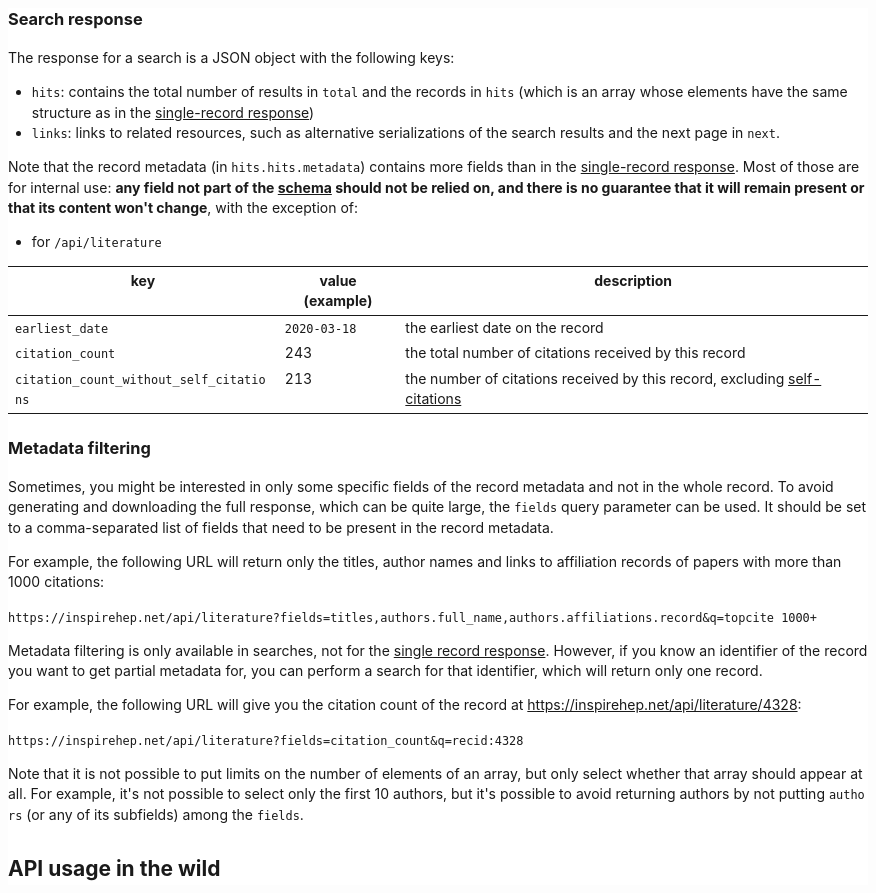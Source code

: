 ### Search response

The response for a search is a JSON object with the following keys:

* `hits`: contains the total number of results in `total` and the records in `hits` (which is an array whose elements have the same structure as in the [single-record response](#single-record-response))
* `links`: links to related resources, such as alternative serializations of the search results and the next page in `next`.

Note that the record metadata (in `hits.hits.metadata`) contains more fields than in the [single-record response](#single-record-response). Most of those are for internal use: **any field not part of the [schema](https://inspire-schemas.readthedocs.io/en/latest/schemas/) should not be relied on, and there is no guarantee that it will remain present or that its content won't change**, with the exception of:

* for `/api/literature`

|key|value (example)|description|
|---|---|---|
|`earliest_date`|`2020-03-18`|the earliest date on the record|
|`citation_count`|243|the total number of citations received by this record|
|`citation_count_without_self_citations`|213|the number of citations received by this record, excluding [self-citations](https://inspirehep.net/help/knowledge-base/citation-metrics/)|

### Metadata filtering

Sometimes, you might be interested in only some specific fields of the record metadata and not in the whole record. To avoid generating and downloading the full response, which can be quite large, the `fields` query parameter can be used. It should be set to a comma-separated list of fields that need to be present in the record metadata.

For example, the following URL will return only the titles, author names and links to affiliation records of papers with more than 1000 citations:
```
https://inspirehep.net/api/literature?fields=titles,authors.full_name,authors.affiliations.record&q=topcite 1000+
```

Metadata filtering is only available in searches, not for the [single record response](#single-record-response). However, if you know an identifier of the record you want to get partial metadata for, you can perform a search for that identifier, which will return only one record.

For example, the following URL will give you the citation count of the record at https://inspirehep.net/api/literature/4328:
```
https://inspirehep.net/api/literature?fields=citation_count&q=recid:4328
```

Note that it is not possible to put limits on the number of elements of an array, but only select whether that array should appear at all. For example, it's not possible to select only the first 10 authors, but it's possible to avoid returning authors by not putting `authors` (or any of its subfields) among the `fields`.

## API usage in the wild
